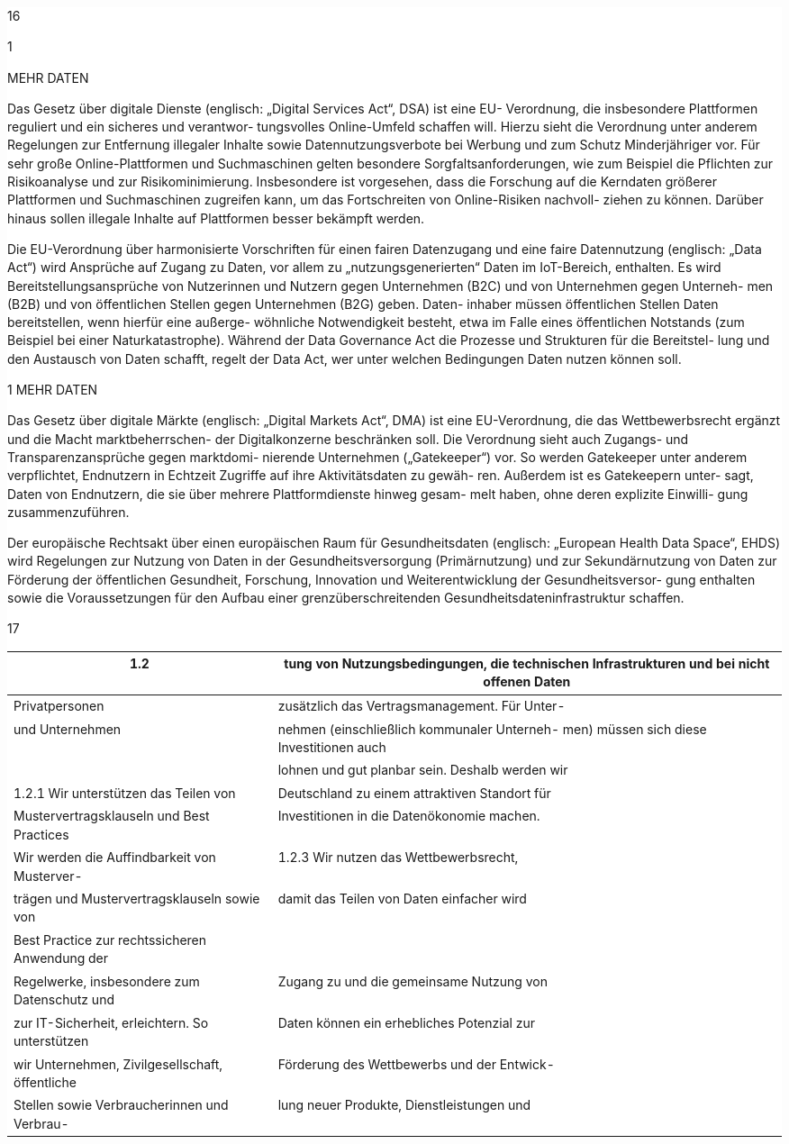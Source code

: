 16

1

MEHR DATEN

Das Gesetz über digitale Dienste (englisch: „Digital Services Act“, DSA) ist eine EU- Verordnung, die insbesondere Plattformen reguliert und ein sicheres und verantwor- tungsvolles Online-Umfeld schaffen will. Hierzu sieht die Verordnung unter anderem Regelungen zur Entfernung illegaler Inhalte sowie Datennutzungsverbote bei Werbung und zum Schutz Minderjähriger vor. Für sehr große Online-Plattformen und Suchmaschinen gelten besondere Sorgfaltsanforderungen, wie zum Beispiel die Pflichten zur Risikoanalyse und zur Risikominimierung. Insbesondere ist vorgesehen, dass die Forschung auf die Kerndaten größerer Plattformen und Suchmaschinen zugreifen kann, um das Fortschreiten von Online-Risiken nachvoll- ziehen zu können. Darüber hinaus sollen illegale Inhalte auf Plattformen besser bekämpft werden.

Die EU-Verordnung über harmonisierte Vorschriften für einen fairen Datenzugang und eine faire Datennutzung (englisch: „Data Act“) wird Ansprüche auf Zugang zu Daten, vor allem zu „nutzungsgenerierten“ Daten im IoT-Bereich, enthalten. Es wird Bereitstellungsansprüche von Nutzerinnen und Nutzern gegen Unternehmen (B2C) und von Unternehmen gegen Unterneh- men (B2B) und von öffentlichen Stellen gegen Unternehmen (B2G) geben. Daten- inhaber müssen öffentlichen Stellen Daten bereitstellen, wenn hierfür eine außerge- wöhnliche Notwendigkeit besteht, etwa im Falle eines öffentlichen Notstands (zum Beispiel bei einer Naturkatastrophe). Während der Data Governance Act die Prozesse und Strukturen für die Bereitstel- lung und den Austausch von Daten schafft, regelt der Data Act, wer unter welchen Bedingungen Daten nutzen können soll.

1 MEHR DATEN

Das Gesetz über digitale Märkte (englisch: „Digital Markets Act“, DMA) ist eine EU-Verordnung, die das Wettbewerbsrecht ergänzt und die Macht marktbeherrschen- der Digitalkonzerne beschränken soll. Die Verordnung sieht auch Zugangs- und Transparenzansprüche gegen marktdomi- nierende Unternehmen („Gatekeeper“) vor. So werden Gatekeeper unter anderem verpflichtet, Endnutzern in Echtzeit Zugriffe auf ihre Aktivitätsdaten zu gewäh- ren. Außerdem ist es Gatekeepern unter- sagt, Daten von Endnutzern, die sie über mehrere Plattformdienste hinweg gesam- melt haben, ohne deren explizite Einwilli- gung zusammenzuführen.

Der europäische Rechtsakt über einen europäischen Raum für Gesundheitsdaten (englisch: „European Health Data Space“, EHDS) wird Regelungen zur Nutzung von Daten in der Gesundheitsversorgung (Primärnutzung) und zur Sekundärnutzung von Daten zur Förderung der öffentlichen Gesundheit, Forschung, Innovation und Weiterentwicklung der Gesundheitsversor- gung enthalten sowie die Voraussetzungen für den Aufbau einer grenzüberschreitenden Gesundheitsdateninfrastruktur schaffen.

17



|1.2|tung von Nutzungsbedingungen, die technischen Infrastrukturen und bei nicht offenen Daten|
|---|---|
|Privatpersonen|zusätzlich das Vertragsmanagement. Für Unter-|
|und Unternehmen|nehmen (einschließlich kommunaler Unterneh- men) müssen sich diese Investitionen auch|
||lohnen und gut planbar sein. Deshalb werden wir|
|1.2.1 Wir unterstützen das Teilen von|Deutschland zu einem attraktiven Standort für|
|Mustervertragsklauseln und Best Practices|Investitionen in die Datenökonomie machen.|
|Wir werden die Auffindbarkeit von Musterver-|1.2.3 Wir nutzen das Wettbewerbsrecht,|
|trägen und Mustervertragsklauseln sowie von|damit das Teilen von Daten einfacher wird|
|Best Practice zur rechtssicheren Anwendung der||
|Regelwerke, insbesondere zum Datenschutz und|Zugang zu und die gemeinsame Nutzung von|
|zur IT-Sicherheit, erleichtern. So unterstützen|Daten können ein erhebliches Potenzial zur|
|wir Unternehmen, Zivilgesellschaft, öffentliche|Förderung des Wettbewerbs und der Entwick-|
|Stellen sowie Verbraucherinnen und Verbrau-|lung neuer Produkte, Dienstleistungen und|